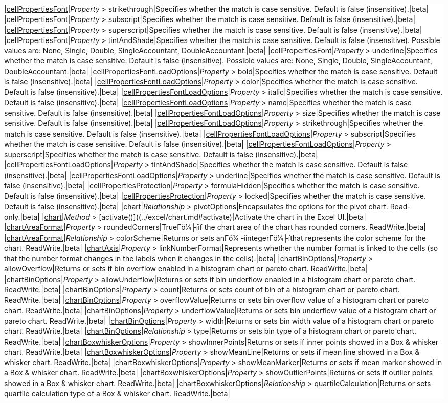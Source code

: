 |[cellPropertiesFont](../excel/cellpropertiesfont.md)|_Property_ > strikethrough|Specifies whether the match is case sensitive. Default is false (insensitive).|beta|
|[cellPropertiesFont](../excel/cellpropertiesfont.md)|_Property_ > subscript|Specifies whether the match is case sensitive. Default is false (insensitive).|beta|
|[cellPropertiesFont](../excel/cellpropertiesfont.md)|_Property_ > superscript|Specifies whether the match is case sensitive. Default is false (insensitive).|beta|
|[cellPropertiesFont](../excel/cellpropertiesfont.md)|_Property_ > tintAndShade|Specifies whether the match is case sensitive. Default is false (insensitive). Possible values are: None, Single, Double, SingleAccountant, DoubleAccountant.|beta|
|[cellPropertiesFont](../excel/cellpropertiesfont.md)|_Property_ > underline|Specifies whether the match is case sensitive. Default is false (insensitive). Possible values are: None, Single, Double, SingleAccountant, DoubleAccountant.|beta|
|[cellPropertiesFontLoadOptions](../excel/cellpropertiesfontloadoptions.md)|_Property_ > bold|Specifies whether the match is case sensitive. Default is false (insensitive).|beta|
|[cellPropertiesFontLoadOptions](../excel/cellpropertiesfontloadoptions.md)|_Property_ > color|Specifies whether the match is case sensitive. Default is false (insensitive).|beta|
|[cellPropertiesFontLoadOptions](../excel/cellpropertiesfontloadoptions.md)|_Property_ > italic|Specifies whether the match is case sensitive. Default is false (insensitive).|beta|
|[cellPropertiesFontLoadOptions](../excel/cellpropertiesfontloadoptions.md)|_Property_ > name|Specifies whether the match is case sensitive. Default is false (insensitive).|beta|
|[cellPropertiesFontLoadOptions](../excel/cellpropertiesfontloadoptions.md)|_Property_ > size|Specifies whether the match is case sensitive. Default is false (insensitive).|beta|
|[cellPropertiesFontLoadOptions](../excel/cellpropertiesfontloadoptions.md)|_Property_ > strikethrough|Specifies whether the match is case sensitive. Default is false (insensitive).|beta|
|[cellPropertiesFontLoadOptions](../excel/cellpropertiesfontloadoptions.md)|_Property_ > subscript|Specifies whether the match is case sensitive. Default is false (insensitive).|beta|
|[cellPropertiesFontLoadOptions](../excel/cellpropertiesfontloadoptions.md)|_Property_ > superscript|Specifies whether the match is case sensitive. Default is false (insensitive).|beta|
|[cellPropertiesFontLoadOptions](../excel/cellpropertiesfontloadoptions.md)|_Property_ > tintAndShade|Specifies whether the match is case sensitive. Default is false (insensitive).|beta|
|[cellPropertiesFontLoadOptions](../excel/cellpropertiesfontloadoptions.md)|_Property_ > underline|Specifies whether the match is case sensitive. Default is false (insensitive).|beta|
|[cellPropertiesProtection](../excel/cellpropertiesprotection.md)|_Property_ > formulaHidden|Specifies whether the match is case sensitive. Default is false (insensitive).|beta|
|[cellPropertiesProtection](../excel/cellpropertiesprotection.md)|_Property_ > locked|Specifies whether the match is case sensitive. Default is false (insensitive).|beta|
|[chart](../excel/chart.md)|_Relationship_ > pivotOptions|Encapsulates the options for the pivot chart. Read-only.|beta|
|[chart](../excel/chart.md)|_Method_ > [activate()]((../excel/chart.md#activate)|Activate the chart in the Excel UI.|beta|
|[chartAreaFormat](../excel/chartareaformat.md)|_Property_ > roundedCorners|TrueΓö¼├íif the chart area of the chart has rounded corners. ReadWrite.|beta|
|[chartAreaFormat](../excel/chartareaformat.md)|_Relationship_ > colorScheme|Returns or sets anΓö¼├íintegerΓö¼├íthat represents the color scheme for the chart. ReadWrite.|beta|
|[chartAxis](../excel/chartaxis.md)|_Property_ > linkNumberFormat|Represents whether the number format is linked to the cells (so that the number format changes in the labels when it changes in the cells).|beta|
|[chartBinOptions](../excel/chartbinoptions.md)|_Property_ > allowOverflow|Returns or sets if bin overflow enabled in a histogram chart or pareto chart. ReadWrite.|beta|
|[chartBinOptions](../excel/chartbinoptions.md)|_Property_ > allowUnderflow|Returns or sets if bin underflow enabled in a histogram chart or pareto chart. ReadWrite.|beta|
|[chartBinOptions](../excel/chartbinoptions.md)|_Property_ > count|Returns or sets count of bin of a histogram chart or pareto chart. ReadWrite.|beta|
|[chartBinOptions](../excel/chartbinoptions.md)|_Property_ > overflowValue|Returns or sets bin overflow value of a histogram chart or pareto chart. ReadWrite.|beta|
|[chartBinOptions](../excel/chartbinoptions.md)|_Property_ > underflowValue|Returns or sets bin underflow value of a histogram chart or pareto chart. ReadWrite.|beta|
|[chartBinOptions](../excel/chartbinoptions.md)|_Property_ > width|Returns or sets bin width value of a histogram chart or pareto chart. ReadWrite.|beta|
|[chartBinOptions](../excel/chartbinoptions.md)|_Relationship_ > type|Returns or sets bin type of a histogram chart or pareto chart. ReadWrite.|beta|
|[chartBoxwhiskerOptions](../excel/chartboxwhiskeroptions.md)|_Property_ > showInnerPoints|Returns or sets if inner points showed in a Box &amp; whisker chart. ReadWrite.|beta|
|[chartBoxwhiskerOptions](../excel/chartboxwhiskeroptions.md)|_Property_ > showMeanLine|Returns or sets if mean line showed in a Box &amp; whisker chart. ReadWrite.|beta|
|[chartBoxwhiskerOptions](../excel/chartboxwhiskeroptions.md)|_Property_ > showMeanMarker|Returns or sets if mean marker showed in a Box &amp; whisker chart. ReadWrite.|beta|
|[chartBoxwhiskerOptions](../excel/chartboxwhiskeroptions.md)|_Property_ > showOutlierPoints|Returns or sets if outlier points showed in a Box &amp; whisker chart. ReadWrite.|beta|
|[chartBoxwhiskerOptions](../excel/chartboxwhiskeroptions.md)|_Relationship_ > quartileCalculation|Returns or sets quartile calculation type of a Box &amp; whisker chart. ReadWrite.|beta|